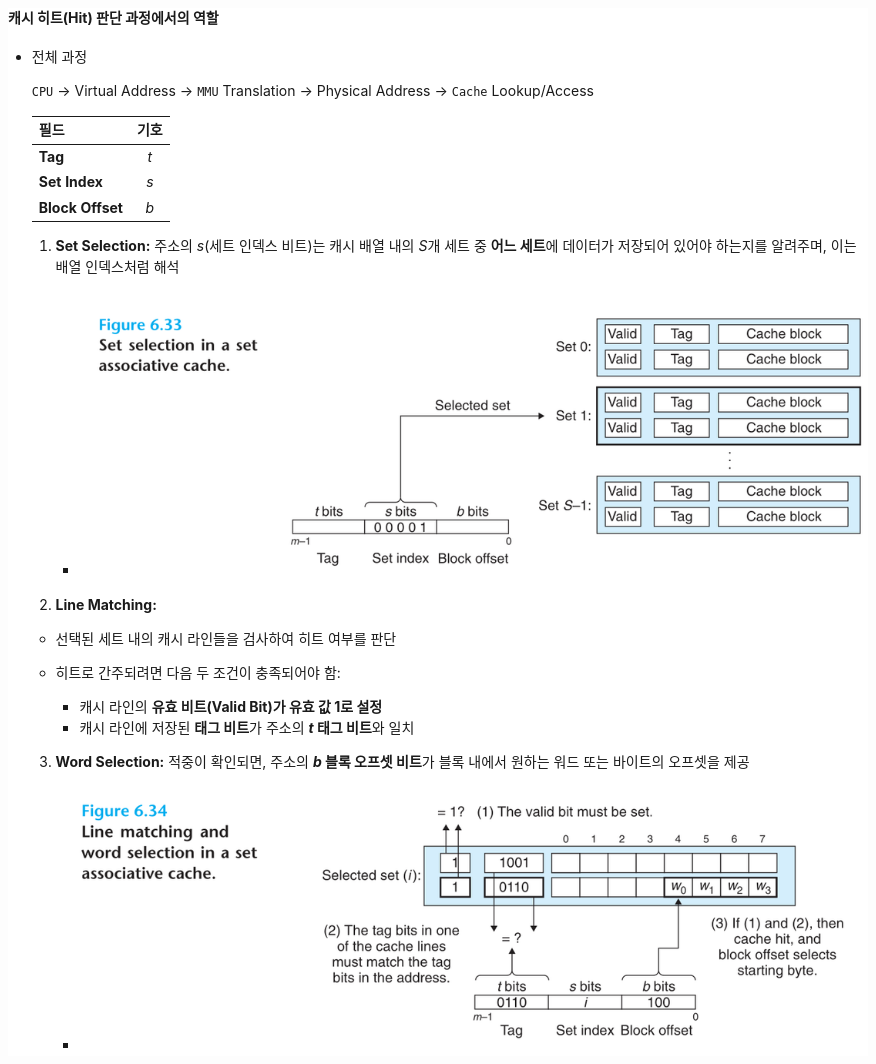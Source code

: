
#### 캐시 히트(Hit) 판단 과정에서의 역할

- 전체 과정

  `CPU` → Virtual Address → `MMU` Translation → Physical Address → `Cache` Lookup/Access

  | 필드             | 기호 |
  |------------------|:----:|
  | **Tag**          | $t$  |
  | **Set Index**    | $s$  |
  | **Block Offset** | $b$  |



  1. **Set Selection:**
     주소의 $s$(세트 인덱스 비트)는 캐시 배열 내의 $S$개 세트 중 **어느 세트**에 데이터가
     저장되어 있어야 하는지를 알려주며, 이는 배열 인덱스처럼 해석

     - ![img](./statics/set_selection.png)

  2. **Line Matching:**
    - 선택된 세트 내의 캐시 라인들을 검사하여 히트 여부를 판단

    - 히트로 간주되려면 다음 두 조건이 충족되어야 함:
      - 캐시 라인의 **유효 비트(Valid Bit)가 유효 값 1로 설정**
      - 캐시 라인에 저장된 **태그 비트**가 주소의 **$t$ 태그 비트**와 일치

  3. **Word Selection:** 적중이 확인되면, 주소의 **$b$ 블록 오프셋 비트**가 블록 내에서 원하는 워드
     또는 바이트의 오프셋을 제공

     - ![img](./statics/line_matching_and_word_selection.png)
